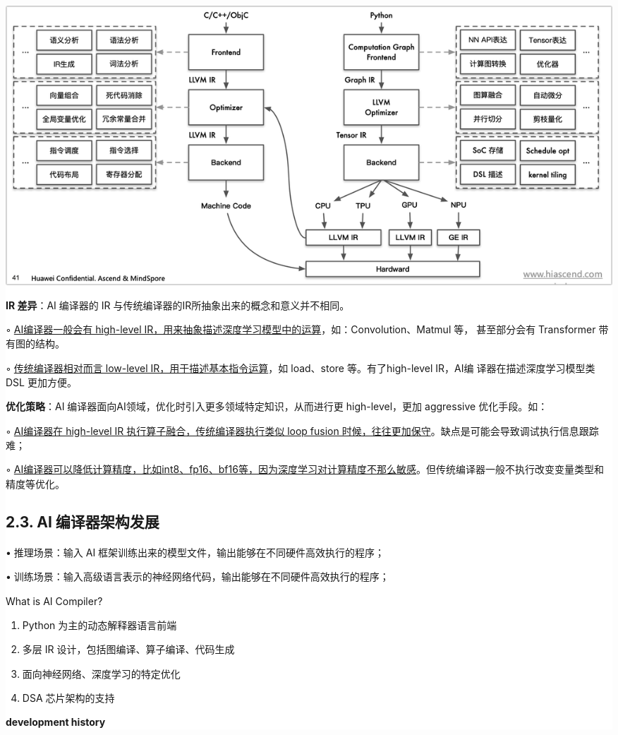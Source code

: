 ![image-20230606002802100](./assets/image-20230606002802100.png)

**IR 差异**：AI 编译器的 IR 与传统编译器的IR所抽象出来的概念和意义并不相同。

◦ <u>AI编译器一般会有 high-level IR，用来抽象描述深度学习模型中的运算</u>，如：Convolution、Matmul 等， 甚至部分会有 Transformer 带有图的结构。

◦ <u>传统编译器相对而言 low-level IR，用于描述基本指令运算</u>，如 load、store 等。有了high-level IR，AI编 译器在描述深度学习模型类 DSL 更加方便。

**优化策略**：AI 编译器面向AI领域，优化时引入更多领域特定知识，从而进行更 high-level，更加 aggressive 优化手段。如：

◦ <u>AI编译器在 high-level IR 执行算子融合，传统编译器执行类似 loop fusion 时候，往往更加保守</u>。缺点是可能会导致调试执行信息跟踪难；

 ◦ <u>AI编译器可以降低计算精度，比如int8、fp16、bf16等，因为深度学习对计算精度不那么敏感</u>。但传统编译器一般不执行改变变量类型和精度等优化。

## 2.3. AI 编译器架构发展

• 推理场景：输入 AI 框架训练出来的模型文件，输出能够在不同硬件高效执行的程序；

• 训练场景：输入高级语言表示的神经网络代码，输出能够在不同硬件高效执行的程序；

What is AI Compiler?

1. Python 为主的动态解释器语言前端

2. 多层 IR 设计，包括图编译、算子编译、代码生成

3. 面向神经网络、深度学习的特定优化

4. DSA 芯片架构的支持

**development history**
